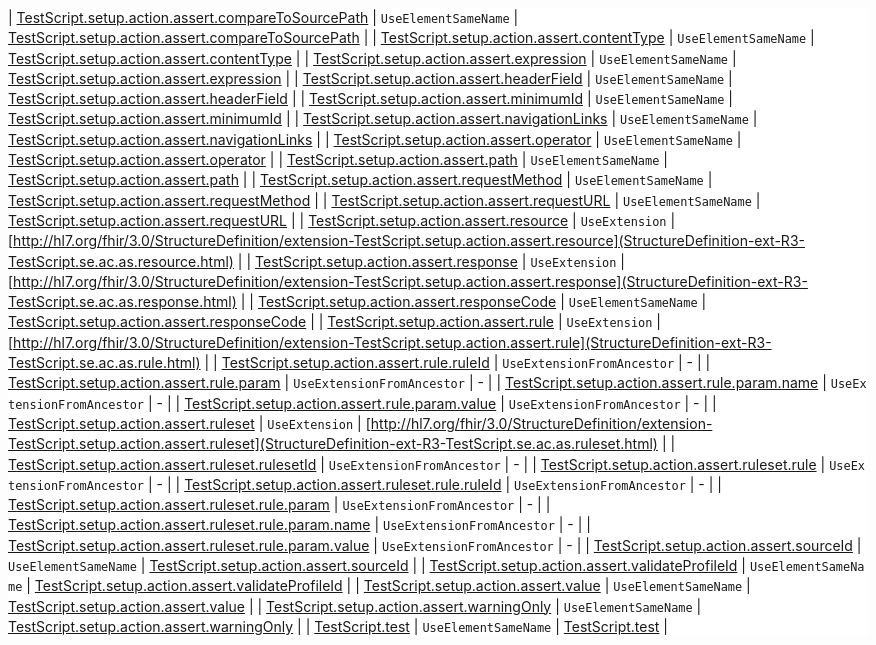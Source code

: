 | [TestScript.setup.action.assert.compareToSourcePath](https://hl7.org/fhir/STU3/TestScript.html#resource) | `UseElementSameName` | [TestScript.setup.action.assert.compareToSourcePath](https://hl7.org/fhir/R5/TestScript.html#resource) |
| [TestScript.setup.action.assert.contentType](https://hl7.org/fhir/STU3/TestScript.html#resource) | `UseElementSameName` | [TestScript.setup.action.assert.contentType](https://hl7.org/fhir/R5/TestScript.html#resource) |
| [TestScript.setup.action.assert.expression](https://hl7.org/fhir/STU3/TestScript.html#resource) | `UseElementSameName` | [TestScript.setup.action.assert.expression](https://hl7.org/fhir/R5/TestScript.html#resource) |
| [TestScript.setup.action.assert.headerField](https://hl7.org/fhir/STU3/TestScript.html#resource) | `UseElementSameName` | [TestScript.setup.action.assert.headerField](https://hl7.org/fhir/R5/TestScript.html#resource) |
| [TestScript.setup.action.assert.minimumId](https://hl7.org/fhir/STU3/TestScript.html#resource) | `UseElementSameName` | [TestScript.setup.action.assert.minimumId](https://hl7.org/fhir/R5/TestScript.html#resource) |
| [TestScript.setup.action.assert.navigationLinks](https://hl7.org/fhir/STU3/TestScript.html#resource) | `UseElementSameName` | [TestScript.setup.action.assert.navigationLinks](https://hl7.org/fhir/R5/TestScript.html#resource) |
| [TestScript.setup.action.assert.operator](https://hl7.org/fhir/STU3/TestScript.html#resource) | `UseElementSameName` | [TestScript.setup.action.assert.operator](https://hl7.org/fhir/R5/TestScript.html#resource) |
| [TestScript.setup.action.assert.path](https://hl7.org/fhir/STU3/TestScript.html#resource) | `UseElementSameName` | [TestScript.setup.action.assert.path](https://hl7.org/fhir/R5/TestScript.html#resource) |
| [TestScript.setup.action.assert.requestMethod](https://hl7.org/fhir/STU3/TestScript.html#resource) | `UseElementSameName` | [TestScript.setup.action.assert.requestMethod](https://hl7.org/fhir/R5/TestScript.html#resource) |
| [TestScript.setup.action.assert.requestURL](https://hl7.org/fhir/STU3/TestScript.html#resource) | `UseElementSameName` | [TestScript.setup.action.assert.requestURL](https://hl7.org/fhir/R5/TestScript.html#resource) |
| [TestScript.setup.action.assert.resource](https://hl7.org/fhir/STU3/TestScript.html#resource) | `UseExtension` | [http://hl7.org/fhir/3.0/StructureDefinition/extension-TestScript.setup.action.assert.resource](StructureDefinition-ext-R3-TestScript.se.ac.as.resource.html) |
| [TestScript.setup.action.assert.response](https://hl7.org/fhir/STU3/TestScript.html#resource) | `UseExtension` | [http://hl7.org/fhir/3.0/StructureDefinition/extension-TestScript.setup.action.assert.response](StructureDefinition-ext-R3-TestScript.se.ac.as.response.html) |
| [TestScript.setup.action.assert.responseCode](https://hl7.org/fhir/STU3/TestScript.html#resource) | `UseElementSameName` | [TestScript.setup.action.assert.responseCode](https://hl7.org/fhir/R5/TestScript.html#resource) |
| [TestScript.setup.action.assert.rule](https://hl7.org/fhir/STU3/TestScript.html#resource) | `UseExtension` | [http://hl7.org/fhir/3.0/StructureDefinition/extension-TestScript.setup.action.assert.rule](StructureDefinition-ext-R3-TestScript.se.ac.as.rule.html) |
| [TestScript.setup.action.assert.rule.ruleId](https://hl7.org/fhir/STU3/TestScript.html#resource) | `UseExtensionFromAncestor` | - |
| [TestScript.setup.action.assert.rule.param](https://hl7.org/fhir/STU3/TestScript.html#resource) | `UseExtensionFromAncestor` | - |
| [TestScript.setup.action.assert.rule.param.name](https://hl7.org/fhir/STU3/TestScript.html#resource) | `UseExtensionFromAncestor` | - |
| [TestScript.setup.action.assert.rule.param.value](https://hl7.org/fhir/STU3/TestScript.html#resource) | `UseExtensionFromAncestor` | - |
| [TestScript.setup.action.assert.ruleset](https://hl7.org/fhir/STU3/TestScript.html#resource) | `UseExtension` | [http://hl7.org/fhir/3.0/StructureDefinition/extension-TestScript.setup.action.assert.ruleset](StructureDefinition-ext-R3-TestScript.se.ac.as.ruleset.html) |
| [TestScript.setup.action.assert.ruleset.rulesetId](https://hl7.org/fhir/STU3/TestScript.html#resource) | `UseExtensionFromAncestor` | - |
| [TestScript.setup.action.assert.ruleset.rule](https://hl7.org/fhir/STU3/TestScript.html#resource) | `UseExtensionFromAncestor` | - |
| [TestScript.setup.action.assert.ruleset.rule.ruleId](https://hl7.org/fhir/STU3/TestScript.html#resource) | `UseExtensionFromAncestor` | - |
| [TestScript.setup.action.assert.ruleset.rule.param](https://hl7.org/fhir/STU3/TestScript.html#resource) | `UseExtensionFromAncestor` | - |
| [TestScript.setup.action.assert.ruleset.rule.param.name](https://hl7.org/fhir/STU3/TestScript.html#resource) | `UseExtensionFromAncestor` | - |
| [TestScript.setup.action.assert.ruleset.rule.param.value](https://hl7.org/fhir/STU3/TestScript.html#resource) | `UseExtensionFromAncestor` | - |
| [TestScript.setup.action.assert.sourceId](https://hl7.org/fhir/STU3/TestScript.html#resource) | `UseElementSameName` | [TestScript.setup.action.assert.sourceId](https://hl7.org/fhir/R5/TestScript.html#resource) |
| [TestScript.setup.action.assert.validateProfileId](https://hl7.org/fhir/STU3/TestScript.html#resource) | `UseElementSameName` | [TestScript.setup.action.assert.validateProfileId](https://hl7.org/fhir/R5/TestScript.html#resource) |
| [TestScript.setup.action.assert.value](https://hl7.org/fhir/STU3/TestScript.html#resource) | `UseElementSameName` | [TestScript.setup.action.assert.value](https://hl7.org/fhir/R5/TestScript.html#resource) |
| [TestScript.setup.action.assert.warningOnly](https://hl7.org/fhir/STU3/TestScript.html#resource) | `UseElementSameName` | [TestScript.setup.action.assert.warningOnly](https://hl7.org/fhir/R5/TestScript.html#resource) |
| [TestScript.test](https://hl7.org/fhir/STU3/TestScript.html#resource) | `UseElementSameName` | [TestScript.test](https://hl7.org/fhir/R5/TestScript.html#resource) |